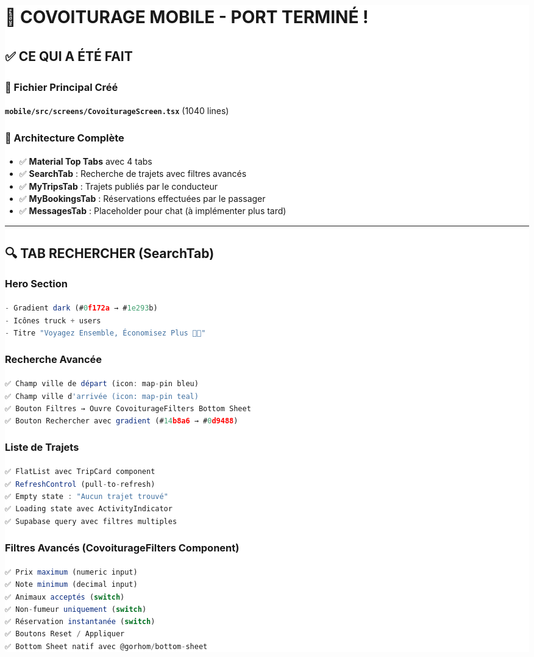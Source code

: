 # 🎉 COVOITURAGE MOBILE - PORT TERMINÉ !

## ✅ CE QUI A ÉTÉ FAIT

### 📱 Fichier Principal Créé
**`mobile/src/screens/CovoiturageScreen.tsx`** (1040 lines)

### 🎯 Architecture Complète
- ✅ **Material Top Tabs** avec 4 tabs
- ✅ **SearchTab** : Recherche de trajets avec filtres avancés
- ✅ **MyTripsTab** : Trajets publiés par le conducteur
- ✅ **MyBookingsTab** : Réservations effectuées par le passager
- ✅ **MessagesTab** : Placeholder pour chat (à implémenter plus tard)

---

## 🔍 TAB RECHERCHER (SearchTab)

### Hero Section
```typescript
- Gradient dark (#0f172a → #1e293b)
- Icônes truck + users
- Titre "Voyagez Ensemble, Économisez Plus 🚗✨"
```

### Recherche Avancée
```typescript
✅ Champ ville de départ (icon: map-pin bleu)
✅ Champ ville d'arrivée (icon: map-pin teal)
✅ Bouton Filtres → Ouvre CovoiturageFilters Bottom Sheet
✅ Bouton Rechercher avec gradient (#14b8a6 → #0d9488)
```

### Liste de Trajets
```typescript
✅ FlatList avec TripCard component
✅ RefreshControl (pull-to-refresh)
✅ Empty state : "Aucun trajet trouvé"
✅ Loading state avec ActivityIndicator
✅ Supabase query avec filtres multiples
```

### Filtres Avancés (CovoiturageFilters Component)
```typescript
✅ Prix maximum (numeric input)
✅ Note minimum (decimal input)
✅ Animaux acceptés (switch)
✅ Non-fumeur uniquement (switch)
✅ Réservation instantanée (switch)
✅ Boutons Reset / Appliquer
✅ Bottom Sheet natif avec @gorhom/bottom-sheet
```
